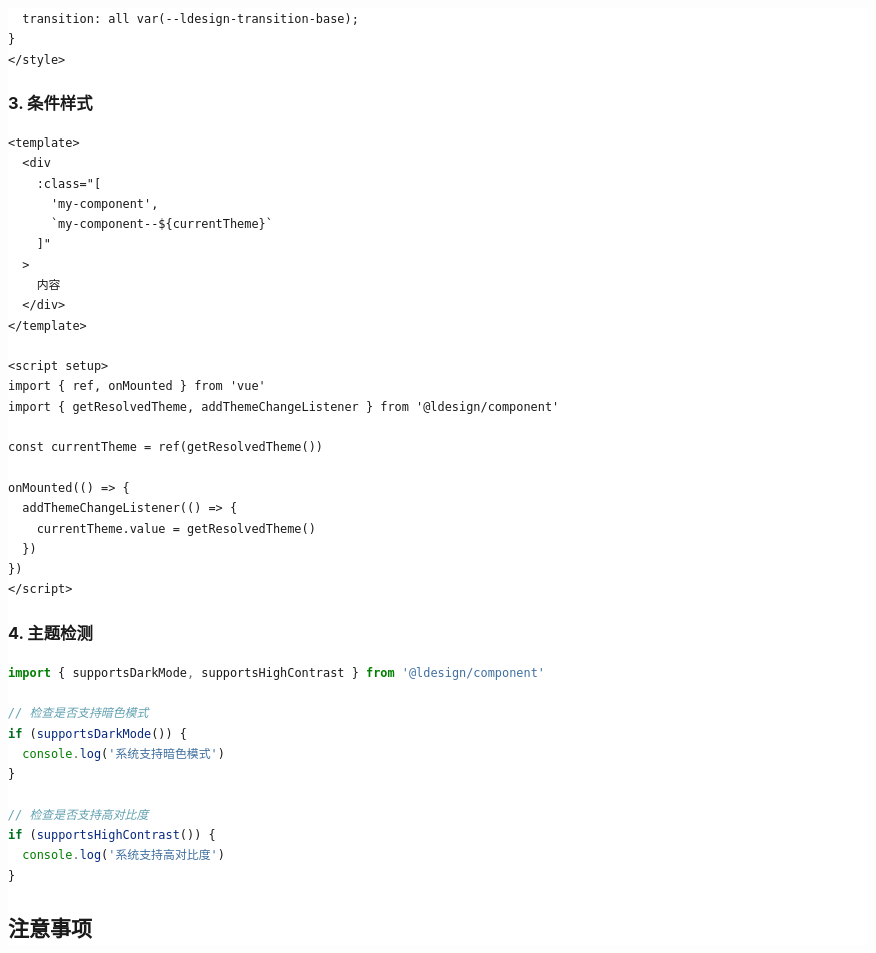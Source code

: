 ```vue
  transition: all var(--ldesign-transition-base);
}
</style>
```

### 3. 条件样式

```vue
<template>
  <div 
    :class="[
      'my-component',
      `my-component--${currentTheme}`
    ]"
  >
    内容
  </div>
</template>

<script setup>
import { ref, onMounted } from 'vue'
import { getResolvedTheme, addThemeChangeListener } from '@ldesign/component'

const currentTheme = ref(getResolvedTheme())

onMounted(() => {
  addThemeChangeListener(() => {
    currentTheme.value = getResolvedTheme()
  })
})
</script>
```

### 4. 主题检测

```typescript
import { supportsDarkMode, supportsHighContrast } from '@ldesign/component'

// 检查是否支持暗色模式
if (supportsDarkMode()) {
  console.log('系统支持暗色模式')
}

// 检查是否支持高对比度
if (supportsHighContrast()) {
  console.log('系统支持高对比度')
}
```

## 注意事项
